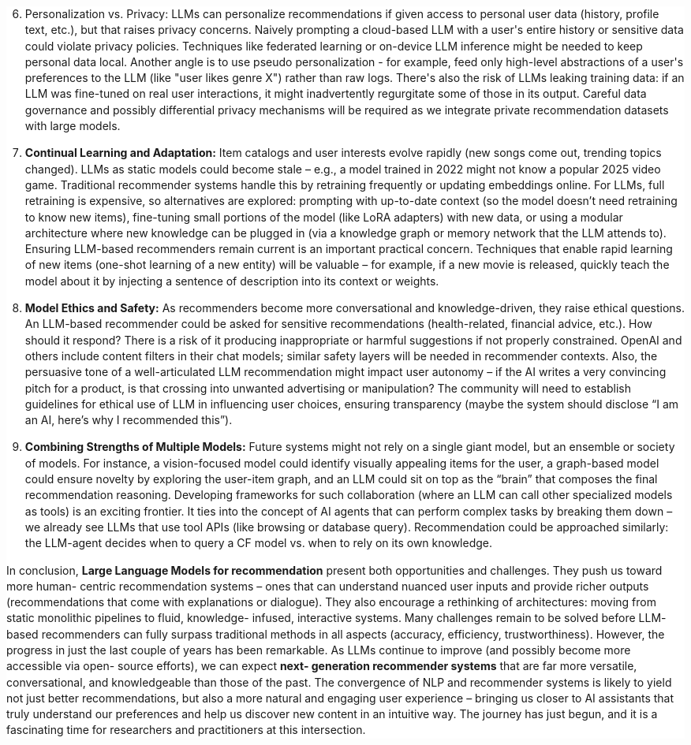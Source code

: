 6. Personalization vs. Privacy: LLMs can personalize recommendations if given access to personal user data (history, profile text, etc.), but that raises privacy concerns. Naively prompting a cloud-based LLM with a user's entire history or sensitive data could violate privacy policies. Techniques like federated learning or on-device LLM inference might be needed to keep personal data local. Another angle is to use pseudo personalization - for example, feed only high-level abstractions of a user's preferences to the LLM (like "user likes genre X") rather than raw logs. There's also the risk of LLMs leaking training data: if an LLM was fine-tuned on real user interactions, it might inadvertently regurgitate some of those in its output. Careful data governance and possibly differential privacy mechanisms will be required as we integrate private recommendation datasets with large models.

7. **Continual Learning and Adaptation:** Item catalogs and user interests evolve rapidly (new songs come out, trending topics changed). LLMs as static models could become stale – e.g., a model trained in 2022 might not know a popular 2025 video game. Traditional recommender systems handle this by retraining frequently or updating embeddings online. For LLMs, full retraining is expensive, so alternatives are explored: prompting with up-to-date context (so the model doesn’t need retraining to know new items), fine-tuning small portions of the model (like LoRA adapters) with new data, or using a modular architecture where new knowledge can be plugged in (via a knowledge graph or memory network that the LLM attends to). Ensuring LLM-based recommenders remain current is an important practical concern. Techniques that enable rapid learning of new items (one-shot learning of a new entity) will be valuable – for example, if a new movie is released, quickly teach the model about it by injecting a sentence of description into its context or weights.

8. **Model Ethics and Safety:** As recommenders become more conversational and knowledge-driven, they raise ethical questions. An LLM-based recommender could be asked for sensitive recommendations (health-related, financial advice, etc.). How should it respond? There is a risk of it producing inappropriate or harmful suggestions if not properly constrained. OpenAI and others include content filters in their chat models; similar safety layers will be needed in recommender contexts. Also, the persuasive tone of a well-articulated LLM recommendation might impact user autonomy – if the AI writes a very convincing pitch for a product, is that crossing into unwanted advertising or manipulation? The community will need to establish guidelines for ethical use of LLM in influencing user choices, ensuring transparency (maybe the system should disclose “I am an AI, here’s why I recommended this”).

9. **Combining Strengths of Multiple Models:** Future systems might not rely on a single giant model, but an ensemble or society of models. For instance, a vision-focused model could identify visually appealing items for the user, a graph-based model could ensure novelty by exploring the user-item graph, and an LLM could sit on top as the “brain” that composes the final recommendation reasoning. Developing frameworks for such collaboration (where an LLM can call other specialized models as tools) is an exciting frontier. It ties into the concept of AI agents that can perform complex tasks by breaking them down – we already see LLMs that use tool APIs (like browsing or database query). Recommendation could be approached similarly: the LLM-agent decides when to query a CF model vs. when to rely on its own knowledge.

In conclusion, **Large Language Models for recommendation** present both opportunities and challenges. They push us toward more human- centric recommendation systems – ones that can understand nuanced user inputs and provide richer outputs (recommendations that come with explanations or dialogue). They also encourage a rethinking of architectures: moving from static monolithic pipelines to fluid, knowledge- infused, interactive systems. Many challenges remain to be solved before LLM- based recommenders can fully surpass traditional methods in all aspects (accuracy, efficiency, trustworthiness). However, the progress in just the last couple of years has been remarkable. As LLMs continue to improve (and possibly become more accessible via open- source efforts), we can expect **next- generation recommender systems** that are far more versatile, conversational, and knowledgeable than those of the past. The convergence of NLP and recommender systems is likely to yield not just better recommendations, but also a more natural and engaging user experience – bringing us closer to AI assistants that truly understand our preferences and help us discover new content in an intuitive way. The journey has just begun, and it is a fascinating time for researchers and practitioners at this intersection.
